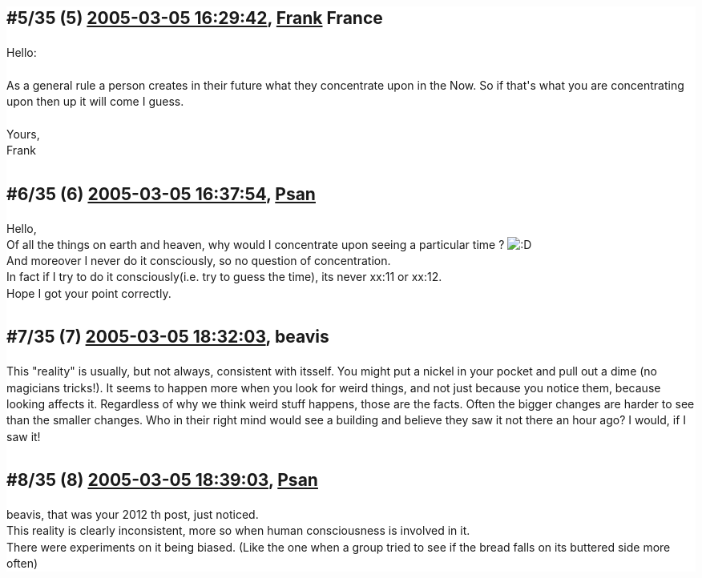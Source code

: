 ## \#5/35 (5) [2005-03-05 16:29:42](https://www.astralpulse.com/forums/index.php?msg=154086), [Frank](https://www.astralpulse.com/forums/profile/?u=359) France ##
<section>
Hello:
<br>
<br>
As a general rule a person creates in their future what they concentrate upon in the Now. So if that's what you are concentrating upon then up it will come I guess.
<br>
<br>
Yours,
<br>
Frank
</section>

## \#6/35 (6) [2005-03-05 16:37:54](https://www.astralpulse.com/forums/index.php?msg=154087), [Psan](https://www.astralpulse.com/forums/profile/?u=7878)  ##
<section>
Hello,
<br>
Of all the things on earth and heaven, why would I concentrate upon seeing a particular time ?
<img alt=":D" class="smiley" src="https://www.astralpulse.com/forums/Smileys/fugue/cheesy.png" title="Cheesy"/>
<br>
And moreover I never do it consciously, so no question of concentration.
<br>
In fact if I try to do it consciously(i.e. try to guess the time), its never xx:11 or xx:12.
<br>
Hope I got your point correctly.
</section>

## \#7/35 (7) [2005-03-05 18:32:03](https://www.astralpulse.com/forums/index.php?msg=154104), beavis  ##
<section>
This "reality" is usually, but not always, consistent with itsself. You might put a nickel in your pocket and pull out a dime (no magicians tricks!). It seems to happen more when you look for weird things, and not just because you notice them, because looking affects it. Regardless of why we think weird stuff happens, those are the facts. Often the bigger changes are harder to see than the smaller changes. Who in their right mind would see a building and believe they saw it not there an hour ago? I would, if I saw it!
</section>

## \#8/35 (8) [2005-03-05 18:39:03](https://www.astralpulse.com/forums/index.php?msg=154105), [Psan](https://www.astralpulse.com/forums/profile/?u=7878)  ##
<section>
beavis, that was your 2012 th post, just noticed.
<br>
This reality is clearly inconsistent, more so when human consciousness is involved in it.
<br>
There were experiments on it being biased. (Like the one when a group tried to see if the bread falls on its buttered side more often)
</section>
